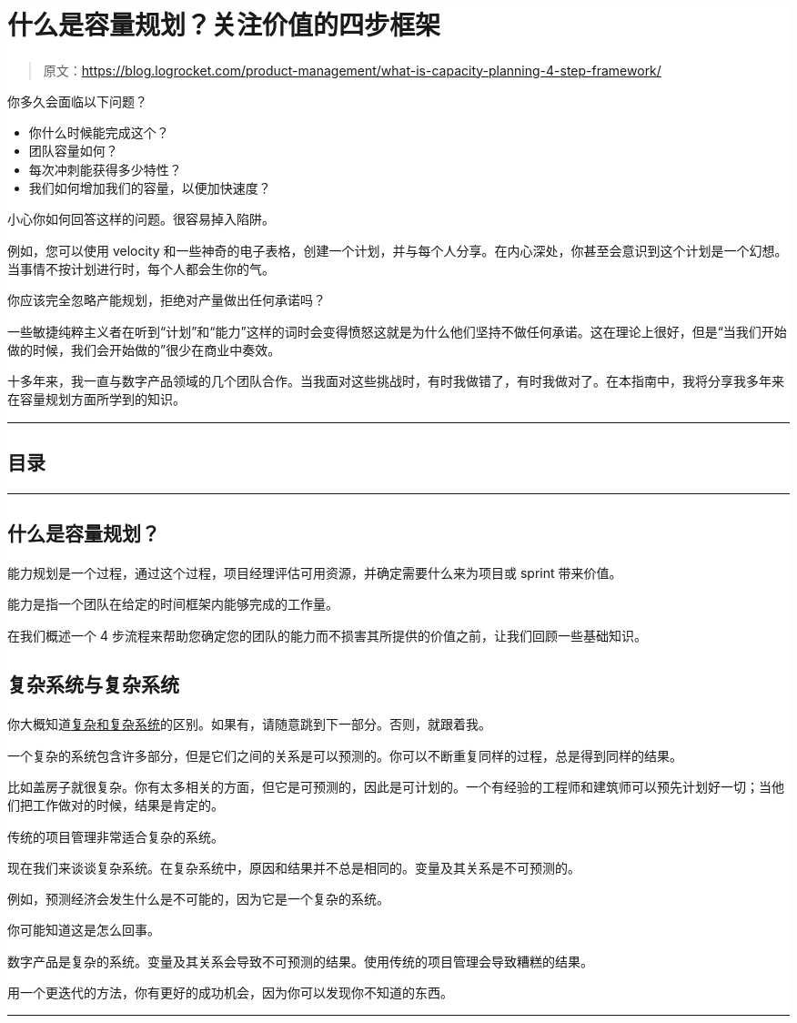 # 什么是容量规划？关注价值的四步框架

> 原文：<https://blog.logrocket.com/product-management/what-is-capacity-planning-4-step-framework/>

你多久会面临以下问题？

*   你什么时候能完成这个？
*   团队容量如何？
*   每次冲刺能获得多少特性？
*   我们如何增加我们的容量，以便加快速度？

小心你如何回答这样的问题。很容易掉入陷阱。

例如，您可以使用 velocity 和一些神奇的电子表格，创建一个计划，并与每个人分享。在内心深处，你甚至会意识到这个计划是一个幻想。当事情不按计划进行时，每个人都会生你的气。

你应该完全忽略产能规划，拒绝对产量做出任何承诺吗？

一些敏捷纯粹主义者在听到“计划”和“能力”这样的词时会变得愤怒这就是为什么他们坚持不做任何承诺。这在理论上很好，但是“当我们开始做的时候，我们会开始做的”很少在商业中奏效。

十多年来，我一直与数字产品领域的几个团队合作。当我面对这些挑战时，有时我做错了，有时我做对了。在本指南中，我将分享我多年来在容量规划方面所学到的知识。

* * *

## 目录

* * *

## 什么是容量规划？

能力规划是一个过程，通过这个过程，项目经理评估可用资源，并确定需要什么来为项目或 sprint 带来价值。

能力是指一个团队在给定的时间框架内能够完成的工作量。

在我们概述一个 4 步流程来帮助您确定您的团队的能力而不损害其所提供的价值之前，让我们回顾一些基础知识。

## 复杂系统与复杂系统

你大概知道[复杂和复杂系统](https://hbr.org/2011/09/learning-to-live-with-complexity#:~:text=Practically%20speaking%2C%20the%20main%20difference,the%20elements%20in%20the%20system.)的区别。如果有，请随意跳到下一部分。否则，就跟着我。

一个复杂的系统包含许多部分，但是它们之间的关系是可以预测的。你可以不断重复同样的过程，总是得到同样的结果。

比如盖房子就很复杂。你有太多相关的方面，但它是可预测的，因此是可计划的。一个有经验的工程师和建筑师可以预先计划好一切；当他们把工作做对的时候，结果是肯定的。

传统的项目管理非常适合复杂的系统。

现在我们来谈谈复杂系统。在复杂系统中，原因和结果并不总是相同的。变量及其关系是不可预测的。

例如，预测经济会发生什么是不可能的，因为它是一个复杂的系统。

你可能知道这是怎么回事。

数字产品是复杂的系统。变量及其关系会导致不可预测的结果。使用传统的项目管理会导致糟糕的结果。

用一个更迭代的方法，你有更好的成功机会，因为你可以发现你不知道的东西。

* * *
